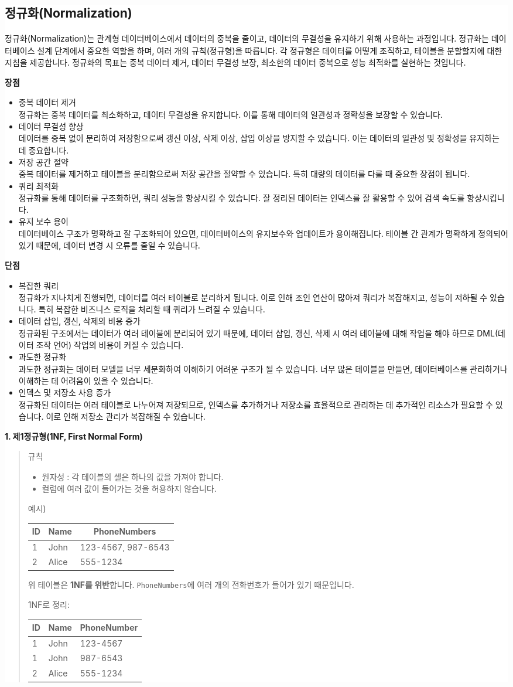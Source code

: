 ## 정규화(Normalization)

정규화(Normalization)는 관계형 데이터베이스에서 데이터의 중복을 줄이고, 데이터의 무결성을 유지하기 위해 사용하는 과정입니다. 정규화는 데이터베이스 설계 단계에서 중요한 역할을 하며, 여러 개의 규칙(정규형)을 따릅니다. 각 정규형은 데이터를 어떻게 조직하고, 테이블을 분할할지에 대한 지침을 제공합니다.
정규화의 목표는 중복 데이터 제거, 데이터 무결성 보장, 최소한의 데이터 중복으로 성능 최적화를 실현하는 것입니다.

**장점**
- 중복 데이터 제거  
 정규화는 중복 데이터를 최소화하고, 데이터 무결성을 유지합니다. 이를 통해 데이터의 일관성과 정확성을 보장할 수 있습니다.
- 데이터 무결성 향상  
 데이터를 중복 없이 분리하여 저장함으로써 갱신 이상, 삭제 이상, 삽입 이상을 방지할 수 있습니다. 이는 데이터의 일관성 및 정확성을 유지하는 데 중요합니다.
- 저장 공간 절약  
 중복 데이터를 제거하고 테이블을 분리함으로써 저장 공간을 절약할 수 있습니다. 특히 대량의 데이터를 다룰 때 중요한 장점이 됩니다.
- 쿼리 최적화  
 정규화를 통해 데이터를 구조화하면, 쿼리 성능을 향상시킬 수 있습니다. 잘 정리된 데이터는 인덱스를 잘 활용할 수 있어 검색 속도를 향상시킵니다.
- 유지 보수 용이  
 데이터베이스 구조가 명확하고 잘 구조화되어 있으면, 데이터베이스의 유지보수와 업데이트가 용이해집니다. 테이블 간 관계가 명확하게 정의되어 있기 때문에, 데이터 변경 시 오류를 줄일 수 있습니다.

**단점**
- 복잡한 쿼리  
 정규화가 지나치게 진행되면, 데이터를 여러 테이블로 분리하게 됩니다. 이로 인해 조인 연산이 많아져 쿼리가 복잡해지고, 성능이 저하될 수 있습니다. 특히 복잡한 비즈니스 로직을 처리할 때 쿼리가 느려질 수 있습니다.
- 데이터 삽입, 갱신, 삭제의 비용 증가  
 정규화된 구조에서는 데이터가 여러 테이블에 분리되어 있기 때문에, 데이터 삽입, 갱신, 삭제 시 여러 테이블에 대해 작업을 해야 하므로 DML(데이터 조작 언어) 작업의 비용이 커질 수 있습니다.
- 과도한 정규화  
 과도한 정규화는 데이터 모델을 너무 세분화하여 이해하기 어려운 구조가 될 수 있습니다. 너무 많은 테이블을 만들면, 데이터베이스를 관리하거나 이해하는 데 어려움이 있을 수 있습니다.
- 인덱스 및 저장소 사용 증가  
 정규화된 데이터는 여러 테이블로 나누어져 저장되므로, 인덱스를 추가하거나 저장소를 효율적으로 관리하는 데 추가적인 리소스가 필요할 수 있습니다. 이로 인해 저장소 관리가 복잡해질 수 있습니다.

**1. 제1정규형(1NF, First Normal Form)**
>규칙
>- 원자성 : 각 테이블의 셀은 하나의 값을 가져야 합니다.
>- 컬럼에 여러 값이 들어가는 것을 허용하지 않습니다.
>
>예시)
>
>| ID  | Name  | PhoneNumbers       |
>| --- | ----- | ------------------ |
>| 1   | John  | 123-4567, 987-6543 |
>| 2   | Alice | 555-1234           |
>
>위 테이블은 **1NF를 위반**합니다. `PhoneNumbers`에 여러 개의 전화번호가 들어가 있기 때문입니다.  
>
>1NF로 정리:
>
>| ID  | Name  | PhoneNumber |
>| --- | ----- | ----------- |
>| 1   | John  | 123-4567    |
>| 1   | John  | 987-6543    |
>| 2   | Alice | 555-1234    |
